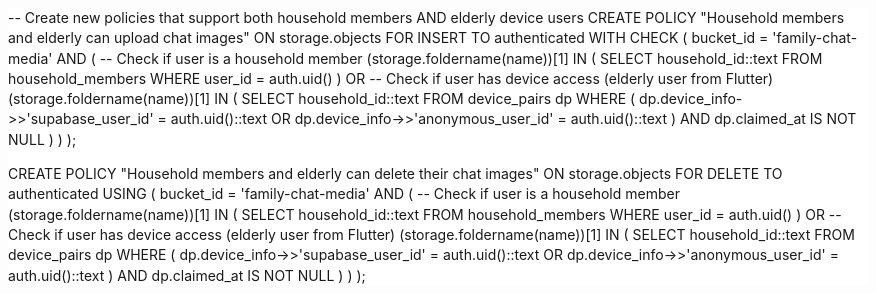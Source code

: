 -- Create new policies that support both household members AND elderly device users
CREATE POLICY "Household members and elderly can upload chat images"
ON storage.objects
FOR INSERT
TO authenticated
WITH CHECK (
  bucket_id = 'family-chat-media'
  AND (
    -- Check if user is a household member
    (storage.foldername(name))[1] IN (
      SELECT household_id::text
      FROM household_members
      WHERE user_id = auth.uid()
    )
    OR
    -- Check if user has device access (elderly user from Flutter)
    (storage.foldername(name))[1] IN (
      SELECT household_id::text
      FROM device_pairs dp
      WHERE (
        dp.device_info->>'supabase_user_id' = auth.uid()::text
        OR dp.device_info->>'anonymous_user_id' = auth.uid()::text
      )
      AND dp.claimed_at IS NOT NULL
    )
  )
);

CREATE POLICY "Household members and elderly can delete their chat images"
ON storage.objects
FOR DELETE
TO authenticated
USING (
  bucket_id = 'family-chat-media'
  AND (
    -- Check if user is a household member
    (storage.foldername(name))[1] IN (
      SELECT household_id::text
      FROM household_members
      WHERE user_id = auth.uid()
    )
    OR
    -- Check if user has device access (elderly user from Flutter)
    (storage.foldername(name))[1] IN (
      SELECT household_id::text
      FROM device_pairs dp
      WHERE (
        dp.device_info->>'supabase_user_id' = auth.uid()::text
        OR dp.device_info->>'anonymous_user_id' = auth.uid()::text
      )
      AND dp.claimed_at IS NOT NULL
    )
  )
);
